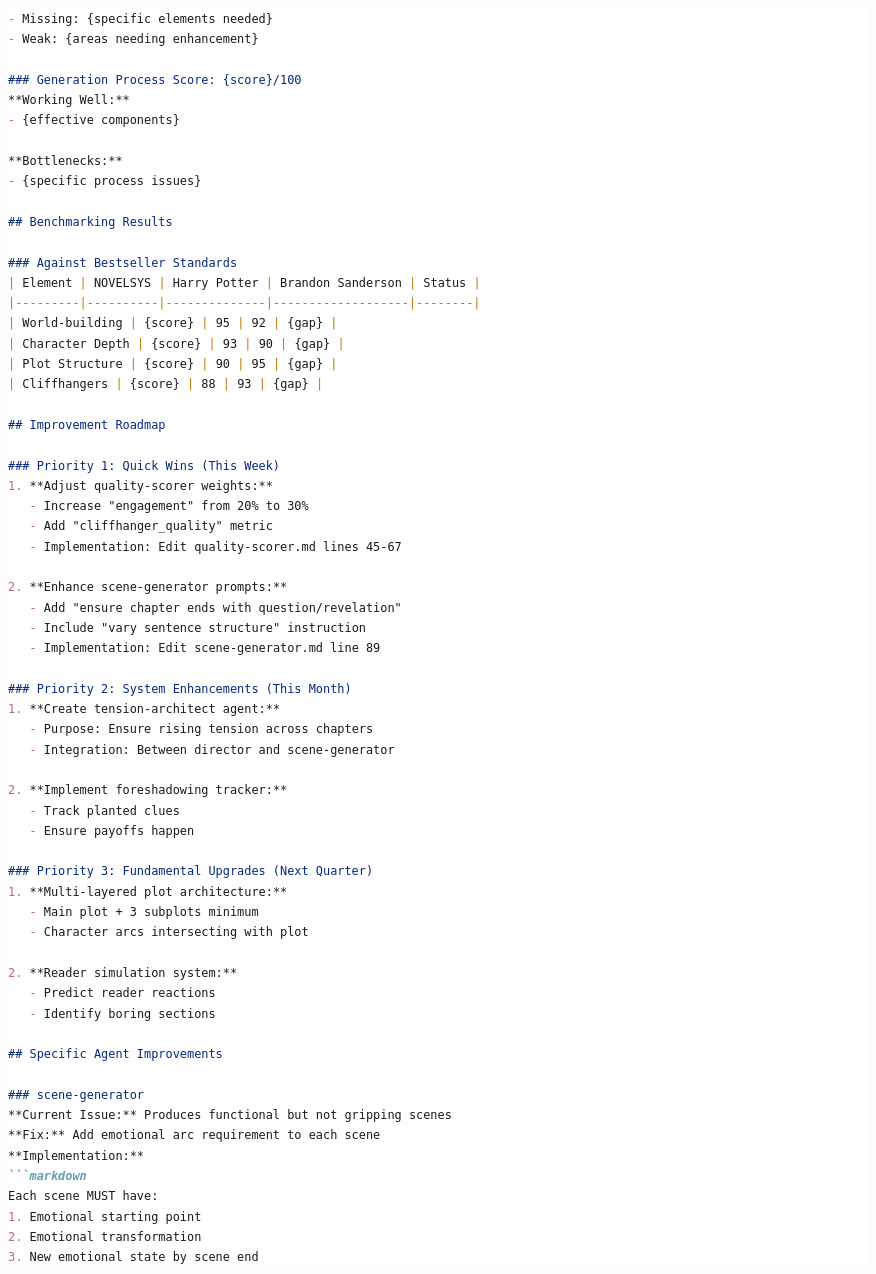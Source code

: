 ```markdown
- Missing: {specific elements needed}
- Weak: {areas needing enhancement}

### Generation Process Score: {score}/100
**Working Well:**
- {effective components}

**Bottlenecks:**
- {specific process issues}

## Benchmarking Results

### Against Bestseller Standards
| Element | NOVELSYS | Harry Potter | Brandon Sanderson | Status |
|---------|----------|--------------|-------------------|--------|
| World-building | {score} | 95 | 92 | {gap} |
| Character Depth | {score} | 93 | 90 | {gap} |
| Plot Structure | {score} | 90 | 95 | {gap} |
| Cliffhangers | {score} | 88 | 93 | {gap} |

## Improvement Roadmap

### Priority 1: Quick Wins (This Week)
1. **Adjust quality-scorer weights:**
   - Increase "engagement" from 20% to 30%
   - Add "cliffhanger_quality" metric
   - Implementation: Edit quality-scorer.md lines 45-67

2. **Enhance scene-generator prompts:**
   - Add "ensure chapter ends with question/revelation"
   - Include "vary sentence structure" instruction
   - Implementation: Edit scene-generator.md line 89

### Priority 2: System Enhancements (This Month)
1. **Create tension-architect agent:**
   - Purpose: Ensure rising tension across chapters
   - Integration: Between director and scene-generator
   
2. **Implement foreshadowing tracker:**
   - Track planted clues
   - Ensure payoffs happen
   
### Priority 3: Fundamental Upgrades (Next Quarter)
1. **Multi-layered plot architecture:**
   - Main plot + 3 subplots minimum
   - Character arcs intersecting with plot
   
2. **Reader simulation system:**
   - Predict reader reactions
   - Identify boring sections

## Specific Agent Improvements

### scene-generator
**Current Issue:** Produces functional but not gripping scenes
**Fix:** Add emotional arc requirement to each scene
**Implementation:** 
```markdown
Each scene MUST have:
1. Emotional starting point
2. Emotional transformation
3. New emotional state by scene end
```
